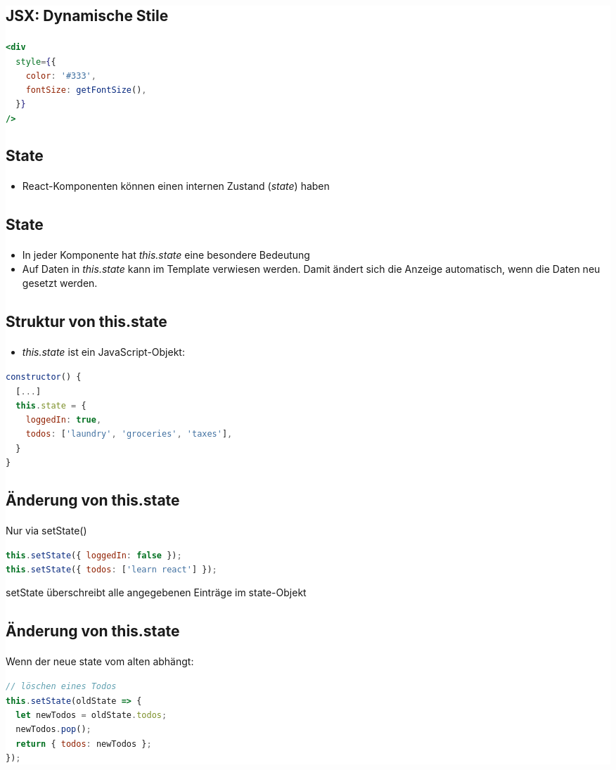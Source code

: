 ## JSX: Dynamische Stile

```jsx
<div
  style={{
    color: '#333',
    fontSize: getFontSize(),
  }}
/>
```

## State

- React-Komponenten können einen internen Zustand (_state_) haben

## State

- In jeder Komponente hat _this.state_ eine besondere Bedeutung
- Auf Daten in _this.state_ kann im Template verwiesen werden. Damit ändert sich die Anzeige automatisch, wenn die Daten neu gesetzt werden.

## Struktur von this.state

- _this.state_ ist ein JavaScript-Objekt:

```js
constructor() {
  [...]
  this.state = {
    loggedIn: true,
    todos: ['laundry', 'groceries', 'taxes'],
  }
}
```

## Änderung von this.state

Nur via setState()

```js
this.setState({ loggedIn: false });
this.setState({ todos: ['learn react'] });
```

setState überschreibt alle angegebenen Einträge im state-Objekt

## Änderung von this.state

Wenn der neue state vom alten abhängt:

```js
// löschen eines Todos
this.setState(oldState => {
  let newTodos = oldState.todos;
  newTodos.pop();
  return { todos: newTodos };
});
```

